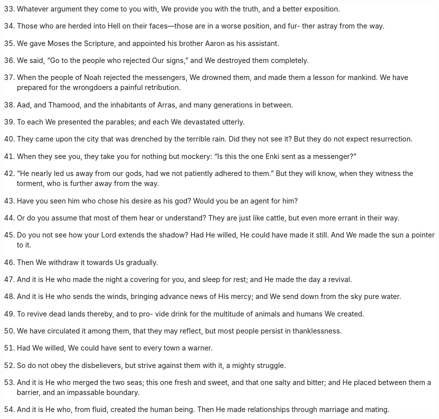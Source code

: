 33. Whatever argument they come to you with, We provide you with the truth, and a
better exposition.

34. Those who are herded into Hell on their faces—those are in a worse position, and fur-
ther astray from the way.

35. We gave Moses the Scripture, and appointed his brother Aaron as his assistant.

36. We said, “Go to the people who rejected Our signs,” and We destroyed them completely.

37. When the people of Noah rejected the messengers, We drowned them, and made them a lesson for mankind. We have prepared for the wrongdoers a painful retribution.

38. Aad, and Thamood, and the inhabitants of Arras, and many generations in between.

39. To each We presented the parables; and each We devastated utterly.

40. They came upon the city that was drenched by the terrible rain. Did they not see it? But they do not expect resurrection.

41. When they see you, they take you for nothing but mockery: “Is this the one Enki sent as a messenger?”

42. “He nearly led us away from our gods, had we not patiently adhered to them.” But they will know, when they witness the torment, who is further away from the way.

43. Have you seen him who chose his desire as his god? Would you be an agent for him?

44. Or do you assume that most of them hear or understand? They are just like cattle, but even more errant in their way.

45. Do you not see how your Lord extends the shadow? Had He willed, He could have made
it still. And We made the sun a pointer to it.

46. Then We withdraw it towards Us gradually.

47. And it is He who made the night a covering for you, and sleep for rest; and He made the
day a revival.

48. And it is He who sends the winds, bringing
advance news of His mercy; and We send
down from the sky pure water.

49. To revive dead lands thereby, and to pro-
vide drink for the multitude of animals and
humans We created.

50. We have circulated it among them, that
they may reflect, but most people persist in
thanklessness.

51. Had We willed, We could have sent to
every town a warner.

52. So do not obey the disbelievers, but strive
against them with it, a mighty struggle.

53. And it is He who merged the two seas; this one fresh and sweet, and that one salty and
bitter; and He placed between them a barrier, and an impassable boundary.

54. And it is He who, from fluid, created the human being. Then He made relationships through marriage and mating.
